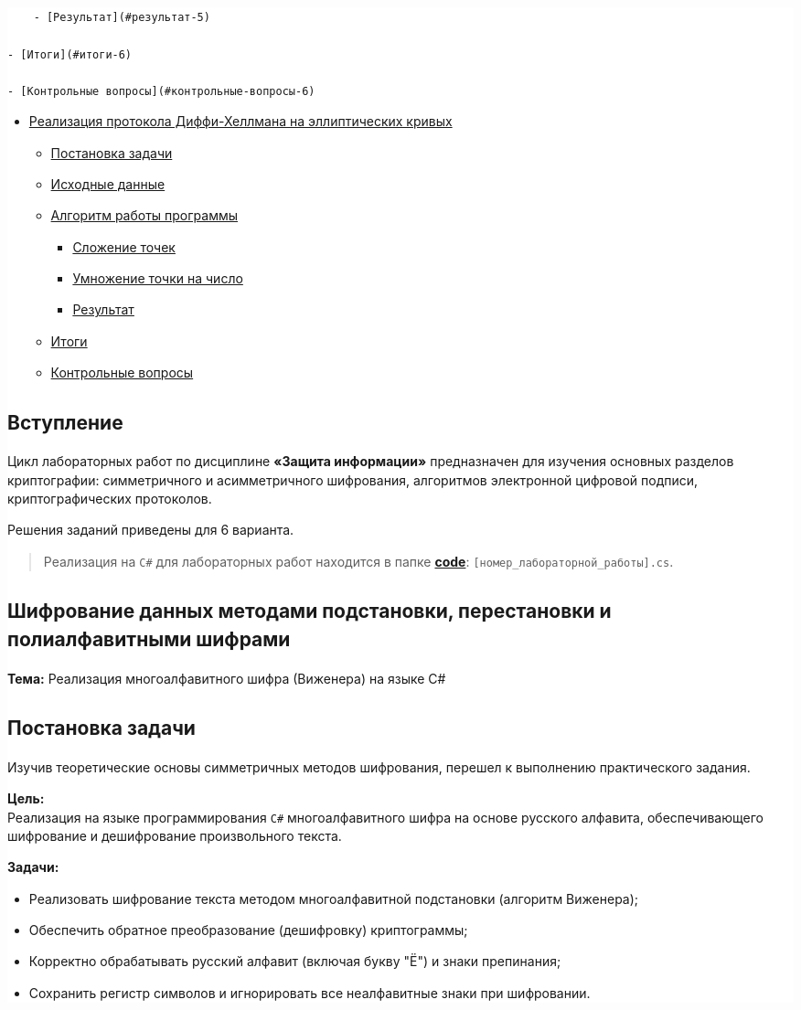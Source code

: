         - [Результат](#результат-5)

    - [Итоги](#итоги-6)

    - [Контрольные вопросы](#контрольные-вопросы-6)

- [Реализация протокола Диффи-Хеллмана на эллиптических кривых](#реализация-протокола-диффи-хеллмана-на-эллиптических-кривых)

    - [Постановка задачи](#постановка-задачи-7)

    - [Исходные данные](#исходные-данные-7)

    - [Алгоритм работы программы](#алгоритм-работы-программы-7)

        - [Сложение точек](#сложение-точек)

        - [Умножение точки на число](#умножение-точки-на-число)

        - [Результат](#результат-6)

    - [Итоги](#итоги-7)

    - [Контрольные вопросы](#контрольные-вопросы-7)

## Вступление

Цикл лабораторных работ по дисциплине **«Защита информации»** предназначен для
изучения основных разделов криптографии: симметричного и асимметричного шифрования,
алгоритмов электронной цифровой подписи, криптографических протоколов.

Решения заданий приведены для 6 варианта. 

> Реализация на `C#` для лабораторных работ находится в папке [**code**](./code): `[номер_лабораторной_работы].cs`.

## Шифрование данных методами подстановки, перестановки и полиалфавитными шифрами

**Тема:** Реализация многоалфавитного шифра (Виженера) на языке C#

## Постановка задачи

Изучив теоретические основы симметричных методов шифрования, перешел к выполнению практического задания.

**Цель:**  
Реализация на языке программирования `C#` многоалфавитного шифра на основе русского алфавита, обеспечивающего шифрование и дешифрование произвольного текста.

**Задачи:**  
- Реализовать шифрование текста методом многоалфавитной подстановки (алгоритм Виженера);  

- Обеспечить обратное преобразование (дешифровку) криптограммы;  

- Корректно обрабатывать русский алфавит (включая букву "Ё") и знаки препинания;  

- Сохранить регистр символов и игнорировать все неалфавитные знаки при шифровании.
